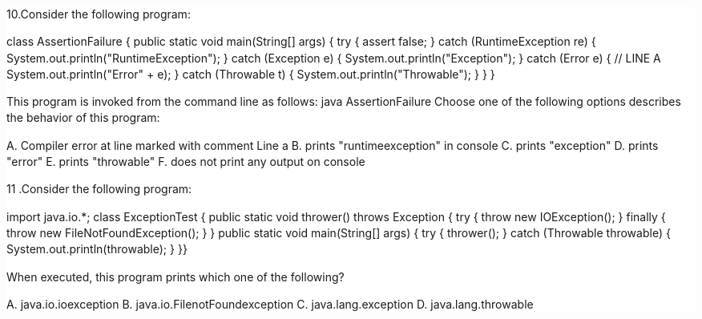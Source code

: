  
10.Consider the following program:
 
class AssertionFailure {
 public static void main(String[] args) {
  try {
   assert false;
  } catch (RuntimeException re) {
   System.out.println("RuntimeException");
  } catch (Exception e) {
   System.out.println("Exception");
  } catch (Error e) { // LINE A
   System.out.println("Error" + e);
  } catch (Throwable t) {
   System.out.println("Throwable");
  }
 }
}
 
 
This program is invoked from the command line as follows:
java AssertionFailure
Choose one of the following options describes the behavior of this program:
 
A. Compiler error at line marked with comment Line a
B. prints "runtimeexception" in console
C. prints "exception"
D. prints "error"
E. prints "throwable"
F. does not print any output on console


11 .Consider the following program:

import java.io.*;
class ExceptionTest {
 public static void thrower() throws Exception {
  try {
   throw new IOException();
  } finally {
   throw new FileNotFoundException();
  }
 }
 public static void main(String[] args) {
  try {
   thrower();
  } catch (Throwable throwable) {
   System.out.println(throwable);
  }
 }}

When executed, this program prints which one of the following?
 
A. java.io.ioexception
B. java.io.FilenotFoundexception
C. java.lang.exception
D. java.lang.throwable
